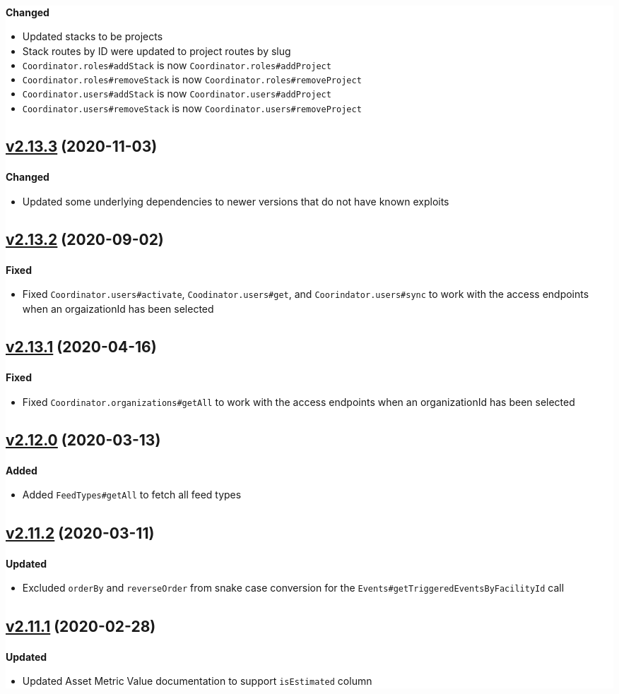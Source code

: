 **Changed**

- Updated stacks to be projects
- Stack routes by ID were updated to project routes by slug
- `Coordinator.roles#addStack` is now `Coordinator.roles#addProject`
- `Coordinator.roles#removeStack` is now `Coordinator.roles#removeProject`
- `Coordinator.users#addStack` is now `Coordinator.users#addProject`
- `Coordinator.users#removeStack` is now `Coordinator.users#removeProject`

## [v2.13.3](http://github.com/ndustrialio/contxt-sdk-js/tree/v2.13.1) (2020-11-03)

**Changed**

- Updated some underlying dependencies to newer versions that do not have known exploits

## [v2.13.2](http://github.com/ndustrialio/contxt-sdk-js/tree/v2.13.1) (2020-09-02)

**Fixed**

- Fixed `Coordinator.users#activate`, `Coodinator.users#get`, and `Coorindator.users#sync` to work with the access endpoints when an orgaizationId has been selected

## [v2.13.1](http://github.com/ndustrialio/contxt-sdk-js/tree/v2.13.1) (2020-04-16)

**Fixed**

- Fixed `Coordinator.organizations#getAll` to work with the access endpoints when an organizationId has been selected

## [v2.12.0](http://github.com/ndustrialio/contxt-sdk-js/tree/v2.12.0) (2020-03-13)

**Added**

- Added `FeedTypes#getAll` to fetch all feed types

## [v2.11.2](http://github.com/ndustrialio/contxt-sdk-js/tree/v2.11.2) (2020-03-11)

**Updated**

- Excluded `orderBy` and `reverseOrder` from snake case conversion for the `Events#getTriggeredEventsByFacilityId` call

## [v2.11.1](http://github.com/ndustrialio/contxt-sdk-js/tree/v2.11.1) (2020-02-28)

**Updated**

- Updated Asset Metric Value documentation to support `isEstimated` column
